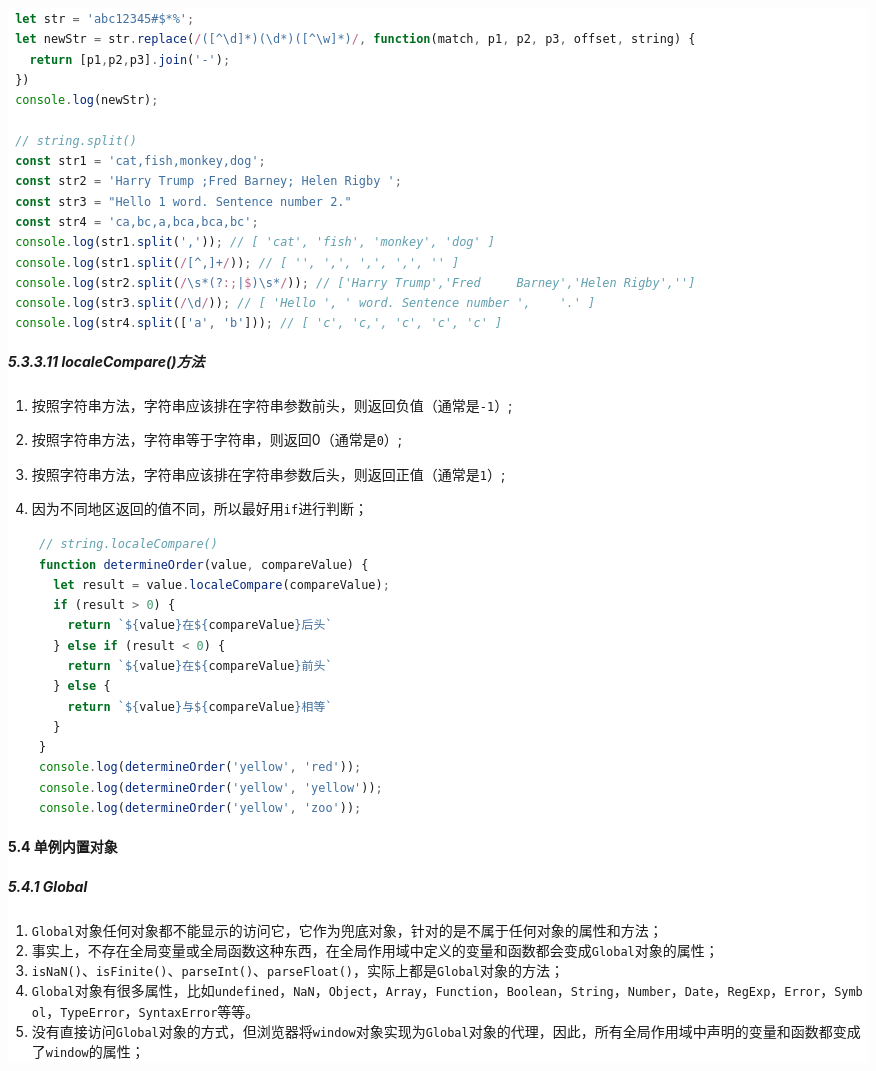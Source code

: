    ``` js
    let str = 'abc12345#$*%';
    let newStr = str.replace(/([^\d]*)(\d*)([^\w]*)/, function(match, p1, p2, p3, offset, string) {
      return [p1,p2,p3].join('-');
    })
    console.log(newStr);

    // string.split()
    const str1 = 'cat,fish,monkey,dog';
    const str2 = 'Harry Trump ;Fred Barney; Helen Rigby ';
    const str3 = "Hello 1 word. Sentence number 2."
    const str4 = 'ca,bc,a,bca,bca,bc';
    console.log(str1.split(',')); // [ 'cat', 'fish', 'monkey', 'dog' ]
    console.log(str1.split(/[^,]+/)); // [ '', ',', ',', ',', '' ]
    console.log(str2.split(/\s*(?:;|$)\s*/)); // ['Harry Trump','Fred     Barney','Helen Rigby','']
    console.log(str3.split(/\d/)); // [ 'Hello ', ' word. Sentence number ',    '.' ]
    console.log(str4.split(['a', 'b'])); // [ 'c', 'c,', 'c', 'c', 'c' ]
   ```

##### 5.3.3.11 localeCompare()方法

1. 按照字符串方法，字符串应该排在字符串参数前头，则返回负值（通常是`-1`）; 
2. 按照字符串方法，字符串等于字符串，则返回0（通常是`0`）; 
3. 按照字符串方法，字符串应该排在字符串参数后头，则返回正值（通常是`1`）;
4. 因为不同地区返回的值不同，所以最好用`if`进行判断；
   
   ```js
    // string.localeCompare()
    function determineOrder(value, compareValue) {
      let result = value.localeCompare(compareValue);
      if (result > 0) {
        return `${value}在${compareValue}后头`
      } else if (result < 0) {
        return `${value}在${compareValue}前头`
      } else {
        return `${value}与${compareValue}相等`
      }
    }
    console.log(determineOrder('yellow', 'red'));
    console.log(determineOrder('yellow', 'yellow'));
    console.log(determineOrder('yellow', 'zoo'));   
   ```

#### 5.4 单例内置对象

##### 5.4.1 Global

1. `Global`对象任何对象都不能显示的访问它，它作为兜底对象，针对的是不属于任何对象的属性和方法；
2. 事实上，不存在全局变量或全局函数这种东西，在全局作用域中定义的变量和函数都会变成`Global`对象的属性；
3. `isNaN()`、`isFinite()`、`parseInt()`、`parseFloat()`，实际上都是`Global`对象的方法；
4. `Global`对象有很多属性，比如`undefined`，`NaN`，`Object`，`Array`，`Function`，`Boolean`，`String`，`Number`，`Date`，`RegExp`，`Error`，`Symbol`，`TypeError`，`SyntaxError`等等。
5. 没有直接访问`Global`对象的方式，但浏览器将`window`对象实现为`Global`对象的代理，因此，所有全局作用域中声明的变量和函数都变成了`window`的属性；
